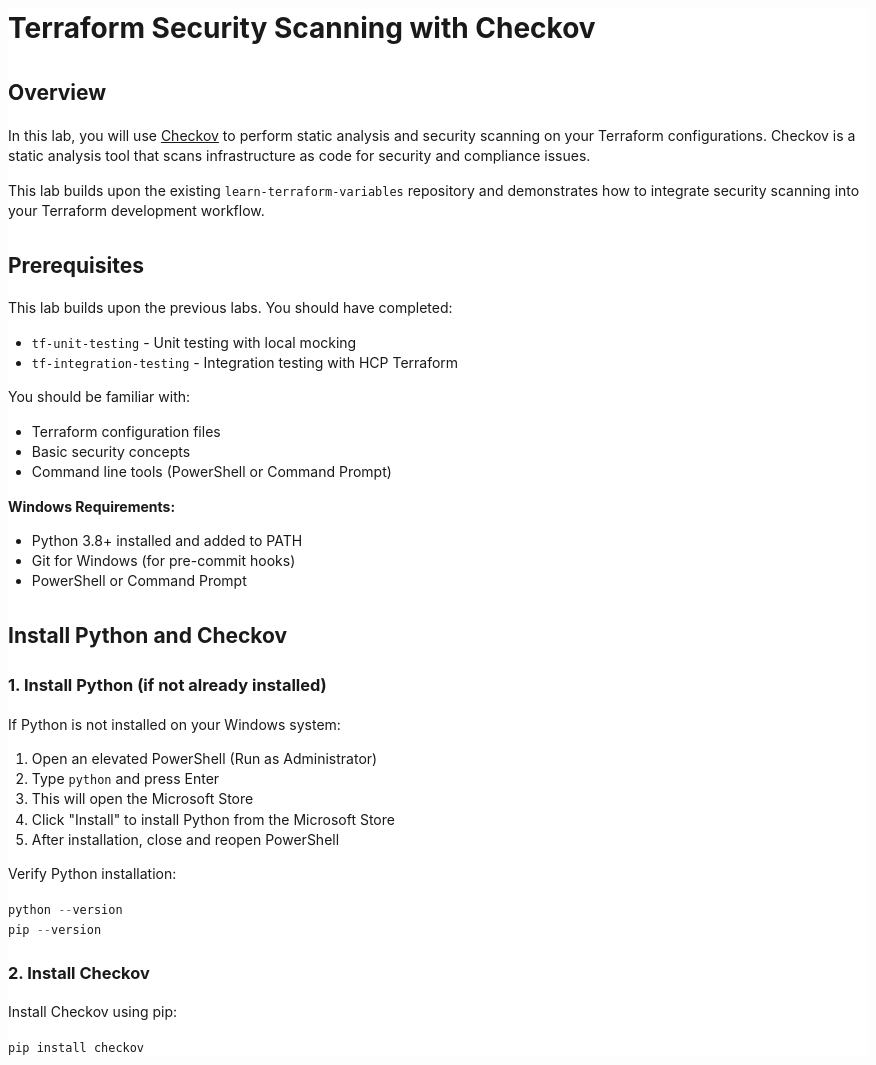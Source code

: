 # Terraform Security Scanning with Checkov

## Overview

In this lab, you will use [Checkov](https://github.com/bridgecrewio/checkov) to perform static analysis and security scanning on your Terraform configurations. Checkov is a static analysis tool that scans infrastructure as code for security and compliance issues.

This lab builds upon the existing `learn-terraform-variables` repository and demonstrates how to integrate security scanning into your Terraform development workflow.

## Prerequisites

This lab builds upon the previous labs. You should have completed:
- `tf-unit-testing` - Unit testing with local mocking
- `tf-integration-testing` - Integration testing with HCP Terraform

You should be familiar with:
- Terraform configuration files
- Basic security concepts
- Command line tools (PowerShell or Command Prompt)

**Windows Requirements:**
- Python 3.8+ installed and added to PATH
- Git for Windows (for pre-commit hooks)
- PowerShell or Command Prompt

## Install Python and Checkov

### 1. Install Python (if not already installed)

If Python is not installed on your Windows system:

1. Open an elevated PowerShell (Run as Administrator)
2. Type `python` and press Enter
3. This will open the Microsoft Store
4. Click "Install" to install Python from the Microsoft Store
5. After installation, close and reopen PowerShell

Verify Python installation:

```powershell
python --version
pip --version
```

### 2. Install Checkov

Install Checkov using pip:

```sh
pip install checkov
```
